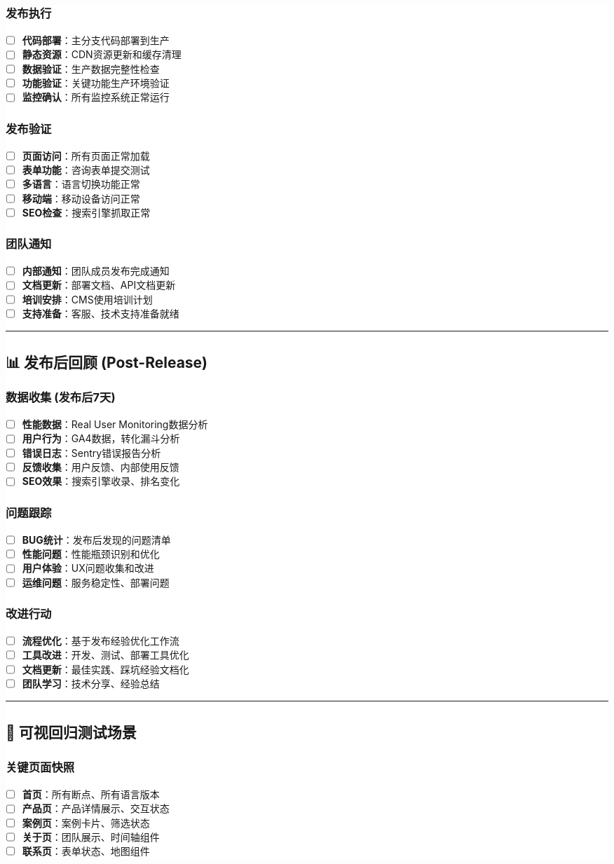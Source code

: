 ### 发布执行
- [ ] **代码部署**：主分支代码部署到生产
- [ ] **静态资源**：CDN资源更新和缓存清理
- [ ] **数据验证**：生产数据完整性检查
- [ ] **功能验证**：关键功能生产环境验证
- [ ] **监控确认**：所有监控系统正常运行

### 发布验证
- [ ] **页面访问**：所有页面正常加载
- [ ] **表单功能**：咨询表单提交测试
- [ ] **多语言**：语言切换功能正常
- [ ] **移动端**：移动设备访问正常
- [ ] **SEO检查**：搜索引擎抓取正常

### 团队通知
- [ ] **内部通知**：团队成员发布完成通知
- [ ] **文档更新**：部署文档、API文档更新
- [ ] **培训安排**：CMS使用培训计划
- [ ] **支持准备**：客服、技术支持准备就绪

---

## 📊 发布后回顾 (Post-Release)

### 数据收集 (发布后7天)
- [ ] **性能数据**：Real User Monitoring数据分析
- [ ] **用户行为**：GA4数据，转化漏斗分析
- [ ] **错误日志**：Sentry错误报告分析
- [ ] **反馈收集**：用户反馈、内部使用反馈
- [ ] **SEO效果**：搜索引擎收录、排名变化

### 问题跟踪
- [ ] **BUG统计**：发布后发现的问题清单
- [ ] **性能问题**：性能瓶颈识别和优化
- [ ] **用户体验**：UX问题收集和改进
- [ ] **运维问题**：服务稳定性、部署问题

### 改进行动
- [ ] **流程优化**：基于发布经验优化工作流
- [ ] **工具改进**：开发、测试、部署工具优化
- [ ] **文档更新**：最佳实践、踩坑经验文档化
- [ ] **团队学习**：技术分享、经验总结

---

## 🧪 可视回归测试场景

### 关键页面快照
- [ ] **首页**：所有断点、所有语言版本
- [ ] **产品页**：产品详情展示、交互状态
- [ ] **案例页**：案例卡片、筛选状态
- [ ] **关于页**：团队展示、时间轴组件
- [ ] **联系页**：表单状态、地图组件
